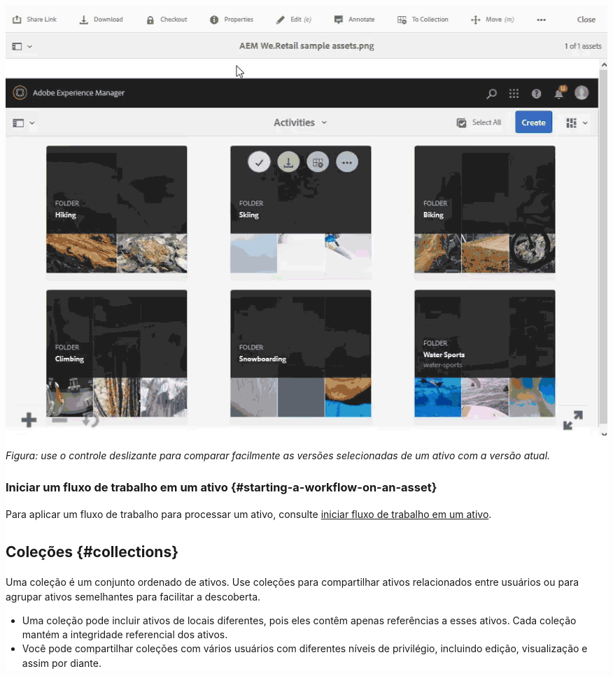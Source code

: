    ![Use o controle deslizante para comparar as versões selecionadas de um ativo com a versão atual](assets/version-slider.gif)

   *Figura: use o controle deslizante para comparar facilmente as versões selecionadas de um ativo com a versão atual.*

### Iniciar um fluxo de trabalho em um ativo {#starting-a-workflow-on-an-asset}

Para aplicar um fluxo de trabalho para processar um ativo, consulte [iniciar fluxo de trabalho em um ativo](/help/assets/assets-workflow.md#apply-a-workflow-to-an-asset).

## Coleções {#collections}

Uma coleção é um conjunto ordenado de ativos. Use coleções para compartilhar ativos relacionados entre usuários ou para agrupar ativos semelhantes para facilitar a descoberta.

* Uma coleção pode incluir ativos de locais diferentes, pois eles contêm apenas referências a esses ativos. Cada coleção mantém a integridade referencial dos ativos.
* Você pode compartilhar coleções com vários usuários com diferentes níveis de privilégio, incluindo edição, visualização e assim por diante.
